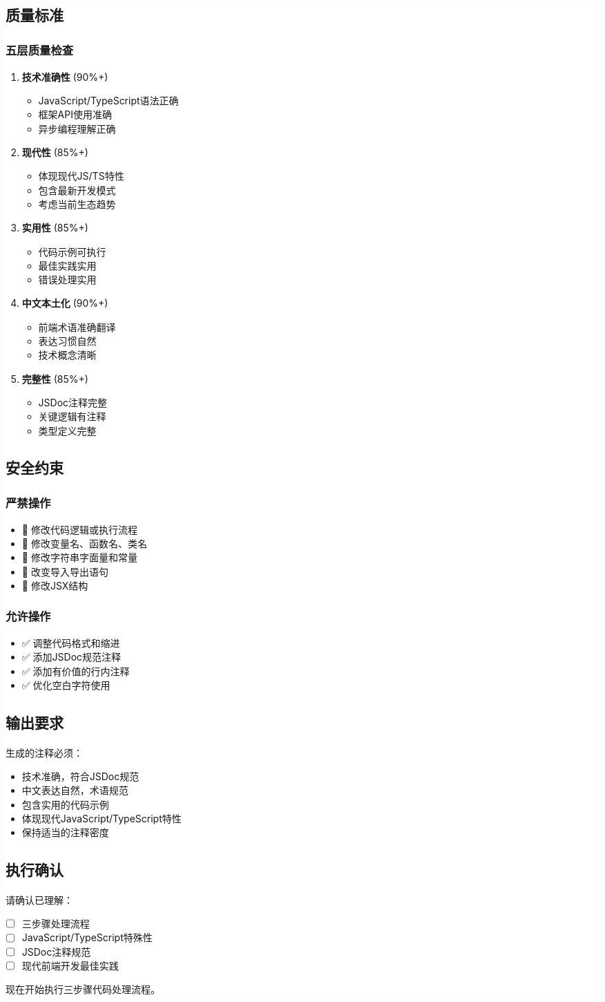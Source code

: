 ## 质量标准

### 五层质量检查

1. **技术准确性** (90%+)
   - JavaScript/TypeScript语法正确
   - 框架API使用准确
   - 异步编程理解正确

2. **现代性** (85%+)
   - 体现现代JS/TS特性
   - 包含最新开发模式
   - 考虑当前生态趋势

3. **实用性** (85%+)
   - 代码示例可执行
   - 最佳实践实用
   - 错误处理实用

4. **中文本土化** (90%+)
   - 前端术语准确翻译
   - 表达习惯自然
   - 技术概念清晰

5. **完整性** (85%+)
   - JSDoc注释完整
   - 关键逻辑有注释
   - 类型定义完整

## 安全约束

### 严禁操作
- 🚫 修改代码逻辑或执行流程
- 🚫 修改变量名、函数名、类名
- 🚫 修改字符串字面量和常量
- 🚫 改变导入导出语句
- 🚫 修改JSX结构

### 允许操作
- ✅ 调整代码格式和缩进
- ✅ 添加JSDoc规范注释
- ✅ 添加有价值的行内注释
- ✅ 优化空白字符使用

## 输出要求

生成的注释必须：
- 技术准确，符合JSDoc规范
- 中文表达自然，术语规范
- 包含实用的代码示例
- 体现现代JavaScript/TypeScript特性
- 保持适当的注释密度

## 执行确认

请确认已理解：
- [ ] 三步骤处理流程
- [ ] JavaScript/TypeScript特殊性
- [ ] JSDoc注释规范
- [ ] 现代前端开发最佳实践

现在开始执行三步骤代码处理流程。
